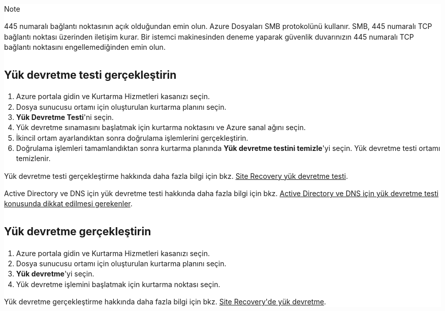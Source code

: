 > [!NOTE]
> 445 numaralı bağlantı noktasının açık olduğundan emin olun. Azure Dosyaları SMB protokolünü kullanır. SMB, 445 numaralı TCP bağlantı noktası üzerinden iletişim kurar. Bir istemci makinesinden deneme yaparak güvenlik duvarınızın 445 numaralı TCP bağlantı noktasını engellemediğinden emin olun.


## <a name="do-a-test-failover"></a>Yük devretme testi gerçekleştirin

1. Azure portala gidin ve Kurtarma Hizmetleri kasanızı seçin.
2. Dosya sunucusu ortamı için oluşturulan kurtarma planını seçin.
3. **Yük Devretme Testi**'ni seçin.
4. Yük devretme sınamasını başlatmak için kurtarma noktasını ve Azure sanal ağını seçin.
5. İkincil ortam ayarlandıktan sonra doğrulama işlemlerini gerçekleştirin.
6. Doğrulama işlemleri tamamlandıktan sonra kurtarma planında **Yük devretme testini temizle**'yi seçin. Yük devretme testi ortamı temizlenir.

Yük devretme testi gerçekleştirme hakkında daha fazla bilgi için bkz. [Site Recovery yük devretme testi](site-recovery-test-failover-to-azure.md).

Active Directory ve DNS için yük devretme testi hakkında daha fazla bilgi için bkz. [Active Directory ve DNS için yük devretme testi konusunda dikkat edilmesi gerekenler](site-recovery-active-directory.md).

## <a name="do-a-failover"></a>Yük devretme gerçekleştirin

1. Azure portala gidin ve Kurtarma Hizmetleri kasanızı seçin.
2. Dosya sunucusu ortamı için oluşturulan kurtarma planını seçin.
3. **Yük devretme**'yi seçin.
4. Yük devretme işlemini başlatmak için kurtarma noktası seçin.

Yük devretme gerçekleştirme hakkında daha fazla bilgi için bkz. [Site Recovery'de yük devretme](site-recovery-failover.md).
